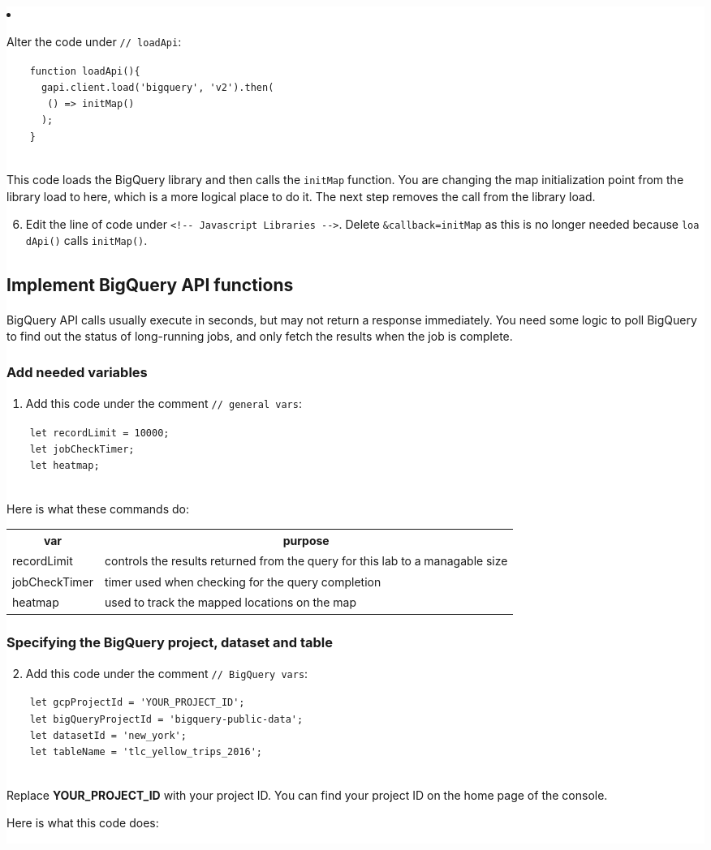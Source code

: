 <li>
<p>Alter the code under <code>// loadApi</code>:</p>
</li>
</ol>
<pre><code class="language-javascript prettyprint">    function loadApi(){&#x000A;      gapi.client.load('bigquery', 'v2').then(&#x000A;       () =&gt; initMap()&#x000A;      );&#x000A;    }&#x000A;&#x000A;</code></pre>
<p>This code loads the BigQuery library and then calls the <code>initMap</code> function.  You are changing the map initialization point from the library load to here, which is a more logical place to do it.  The next step removes the call from the library load.</p>
<ol start="6">
<li>
<p>Edit the line of code under <code>&lt;!-- Javascript Libraries --&gt;</code>.  Delete <code>&amp;callback=initMap</code> as this is no longer needed because <code>loadApi()</code> calls <code>initMap()</code>.</p>
</li>
</ol>
<h2 id="step8">Implement BigQuery API functions</h2>
<p>BigQuery API calls usually execute in seconds, but may not return a response immediately. You need some logic to poll BigQuery to find out the status of long-running jobs, and only fetch the results when the job is complete.</p>
<h3>Add needed variables</h3>
<ol>
<li>
<p>Add this code under the comment <code>// general vars</code>:</p>
</li>
</ol>
<pre><code class="language-javascript prettyprint">    let recordLimit = 10000;&#x000A;    let jobCheckTimer;&#x000A;    let heatmap;&#x000A;&#x000A;</code></pre>
<p>Here is what these commands do:</p>
<table>

<tr>
<th>var</th>
<th>purpose</th>
</tr>


<tr>
<td>recordLimit</td>
<td>controls the results returned from the query for this lab to a managable size</td>
</tr>
<tr>
<td>jobCheckTimer</td>
<td>timer used when checking for the query completion</td>
</tr>
<tr>
<td>heatmap</td>
<td>used to track the mapped locations on the map</td>
</tr>

</table>
<h3>Specifying the BigQuery project, dataset and table</h3>
<ol start="2">
<li>
<p>Add this code under the comment <code>// BigQuery vars</code>:</p>
</li>
</ol>
<pre><code class="language-javascript prettyprint">    let gcpProjectId = 'YOUR_PROJECT_ID';&#x000A;    let bigQueryProjectId = 'bigquery-public-data';&#x000A;    let datasetId = 'new_york';&#x000A;    let tableName = 'tlc_yellow_trips_2016';&#x000A;&#x000A;</code></pre>
<p>Replace <strong>YOUR_PROJECT_ID</strong> with your project ID.  You can find your project ID on the home page of the console.</p>
<p>Here is what this code does:</p>
<table>
